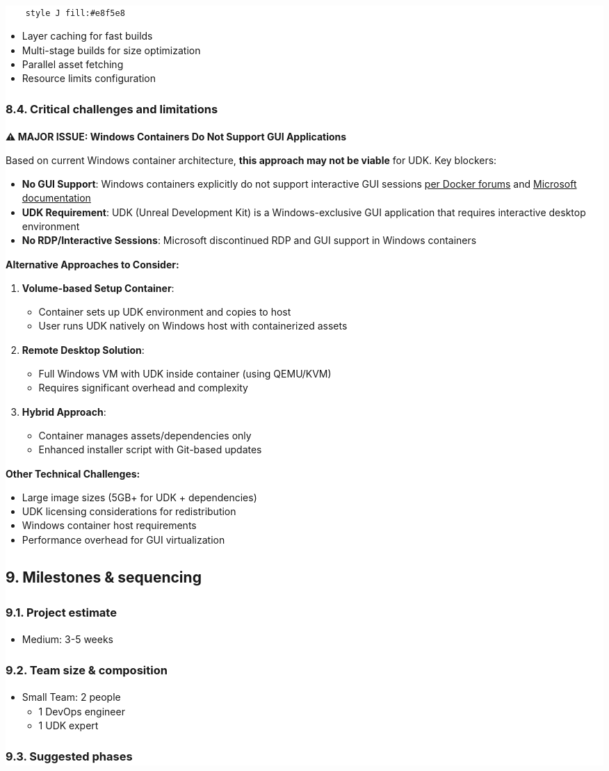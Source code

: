 ```mermaid
    style J fill:#e8f5e8
```

- Layer caching for fast builds
- Multi-stage builds for size optimization
- Parallel asset fetching
- Resource limits configuration

### 8.4. Critical challenges and limitations

**⚠️ MAJOR ISSUE: Windows Containers Do Not Support GUI Applications**

Based on current Windows container architecture, **this approach may not be viable** for UDK. Key blockers:

- **No GUI Support**: Windows containers explicitly do not support interactive GUI sessions [per Docker forums](https://forums.docker.com/t/windows-with-gui/139115) and [Microsoft documentation](https://github.com/microsoft/Windows-Containers/issues/306)
- **UDK Requirement**: UDK (Unreal Development Kit) is a Windows-exclusive GUI application that requires interactive desktop environment
- **No RDP/Interactive Sessions**: Microsoft discontinued RDP and GUI support in Windows containers

**Alternative Approaches to Consider:**

1. **Volume-based Setup Container**: 
   - Container sets up UDK environment and copies to host
   - User runs UDK natively on Windows host with containerized assets
   
2. **Remote Desktop Solution**:
   - Full Windows VM with UDK inside container (using QEMU/KVM)
   - Requires significant overhead and complexity
   
3. **Hybrid Approach**:
   - Container manages assets/dependencies only
   - Enhanced installer script with Git-based updates

**Other Technical Challenges:**
- Large image sizes (5GB+ for UDK + dependencies)
- UDK licensing considerations for redistribution
- Windows container host requirements
- Performance overhead for GUI virtualization

## 9. Milestones & sequencing
### 9.1. Project estimate
- Medium: 3-5 weeks

### 9.2. Team size & composition
- Small Team: 2 people
  - 1 DevOps engineer
  - 1 UDK expert

### 9.3. Suggested phases
